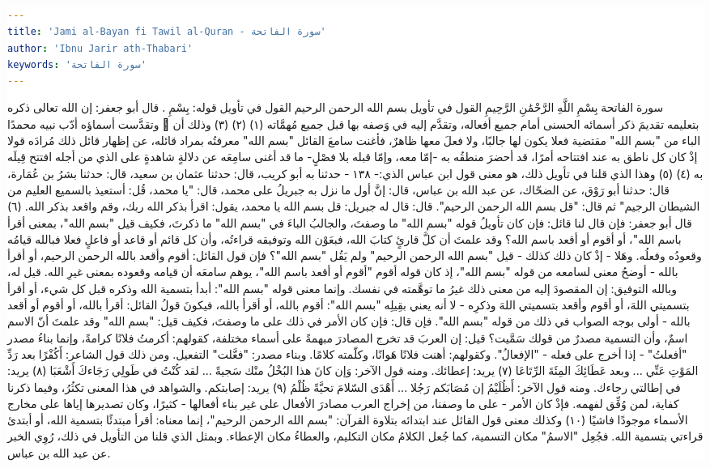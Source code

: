 ```yaml
---
title: 'Jami al-Bayan fi Tawil al-Quran - سورة الفاتحة'
author: 'Ibnu Jarir ath-Thabari'
keywords: 'سورة الفاتحة'
---
```


سورة الفاتحة
بِسْمِ اللَّهِ الرَّحْمَٰنِ الرَّحِيمِ
القول في تأويل
بسم الله الرحمن الرحيم
القول في تأويل قوله:
بِسْمِ
.
قال أبو جعفر: إن الله تعالى ذكره وتقدَّست أسماؤه أدّب نبيه محمدًا

بتعليمه تقديمَ ذكر أسمائه الحسنى أمام جميع أفعاله، وتقدَّم إليه في وَصفه بها قبل جميع مُهمَّاته
(١)
(٢)
(٣)
وذلك أن الباء من "بسم الله" مقتضية فعلا يكون لها جالبًا، ولا فعلَ معها ظاهرٌ، فأغنت سامعَ القائل "بسم الله" معرفتُه بمراد قائله، عن إظهار قائل ذلك مُرادَه قولا إذْ كان كل ناطق به عند افتتاحه أمرًا، قد أحضرَ منطقُه به -إمّا معه، وإمّا قبله بلا فصْلٍ- ما قد أغنى سامِعَه عن دلالةٍ شاهدةٍ على الذي من أجله افتتح قِيلَه به
(٤)
(٥)
وهذا الذي قلنا في تأويل ذلك، هو معنى قول ابن عباس الذي:-
١٣٨ - حدثنا به أبو كريب، قال: حدثنا عثمان بن سعيد، قال: حدثنا بشرُ بن عُمَارة، قال: حدثنا أبو رَوْق، عن الضحّاك، عن عبد الله بن عباس، قال: إنَّ أول ما نزل به جبريلُ على محمد، قال: "يا محمد، قُل: أستعيذ بالسميع العليم من الشيطان الرجيم" ثم قال: "قل بسم الله الرحمن الرحيم". قال: قال له جبريل: قل بسم الله يا محمد، يقول: اقرأ بذكر الله ربك، وقم واقعد بذكر الله.
(٦)
قال أبو جعفر: فإن قال لنا قائل: فإن كان تأويلُ قوله "بسم الله" ما وصفتَ، والجالبُ الباءَ في "بسم الله" ما ذكرتَ، فكيف قيل "بسم الله"، بمعنى أقرأ باسم الله"، أو أقوم أو أقعد باسم الله؟ وقد علمتَ أن كلَّ قارئٍ كتابَ الله، فبعَوْن الله وتوفيقه قراءتُه، وأن كل قائم أو قاعد أو فاعلٍ فعلا فبالله قيامُه وقعودُه وفعلُه. وهَلا - إذْ كان ذلك كذلك - قيل "بسم الله الرحمن الرحيم" ولم يَقُل "بسم الله"؟ فإن قول القائل: أقوم وأقعد بالله الرحمن الرحيم، أو أقرأ بالله - أوضحُ معنى لسامعه من قوله "بسم الله"، إذ كان قوله أقوم "أقوم أو أقعد باسم الله"، يوهم سامعَه أن قيامه وقعوده بمعنى غيرِ الله.
قيل له، وبالله التوفيق: إن المقصودَ إليه من معنى ذلك غيرُ ما توهَّمته في نفسك. وإنما معنى قوله "بسم الله": أبدأ بتسمية الله وذكره قبل كل شيء، أو أقرأ بتسميتي اللهَ، أو أقوم وأقعد بتسميتي اللهَ وذكرِه - لا أنه يعني بقِيلِه "بسم الله": أقوم بالله، أو أقرأ بالله، فيكونَ قولُ القائل: أقرأ بالله، أو أقوم أو أقعد بالله - أولى بوجه الصواب في ذلك من قوله "بسم الله".
فإن قال: فإن كان الأمر في ذلك على ما وصفتَ، فكيف قيل: "بسم الله" وقد علمتَ أنّ الاسم اسمٌ، وأن التسمية مصدرٌ من قولك سَمَّيت؟
قيل: إن العربَ قد تخرج المصادرَ مبهمةً على أسماء مختلفة، كقولهم: أكرمتُ فلانًا كرامةً، وإنما بناءُ مصدر "أفعلتُ" - إذا أخرج على فعله - "الإفعالُ". وكقولهم: أهنت فلانًا هَوانًا، وكلّمته كلامًا. وبناء مصدر: "فعَّلت" التفعيل. ومن ذلك قول الشاعر:
أَكُفْرًا بعد رَدِّ المَوْتِ عَنِّي ... وبعد عَطَائِكَ المِئَةَ الرِّتَاعَا
(٧)
يريد: إعطائك. ومنه قول الآخر:
وَإن كانَ هذا البُخْلُ منْك سَجيةً ... لقد كُنْتُ في طَولِي رَجَاءكَ أَشْعَبَا
(٨)
يريد: في إطالتي رجاءك. ومنه قول الآخر:
أَظُلَيْمُ إن مُصَابَكم رَجُلا ... أَهْدَى السّلامَ تحيَّةً ظُلْمُ
(٩)
يريد: إصابتكم. والشواهد في هذا المعنى تكثُرُ، وفيما ذكرنا كفاية، لمن وُفِّق لفهمه.
فإذْ كان الأمر - على ما وصفنا، من إخراج العرب مصادرَ الأفعال على غير بناء أفعالها - كثيرًا، وكان تصديرها إياها على مخارج الأسماء موجودًا فاشيًا
(١٠)
وكذلك معنى قول القائل عند ابتدائه بتلاوة القرآن: "بسم الله الرحمن الرحيم"، إنما معناه: أقرأ مبتدئًا بتسمية الله، أو أبتدئ قراءتي بتسمية الله. فجُعِل "الاسمُ" مكان التسمية، كما جُعل الكلامُ مكان التكليم، والعطاءُ مكان الإعطاء.
وبمثل الذي قلنا من التأويل في ذلك، رُوِي الخبر عن عبد الله بن عباس.